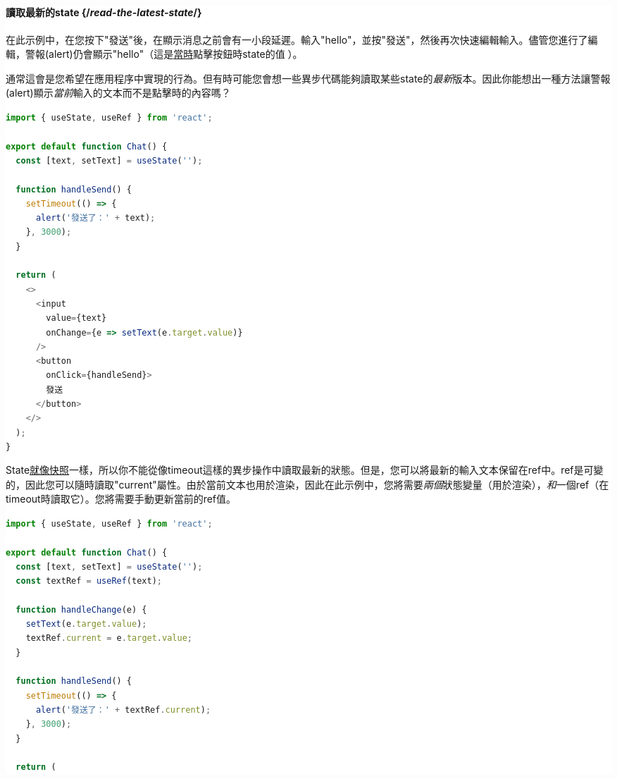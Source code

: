 </Sandpack>

</Solution>

#### 讀取最新的state {/*read-the-latest-state*/}

在此示例中，在您按下"發送"後，在顯示消息之前會有一小段延遲。輸入"hello"，並按"發送"，然後再次快速編輯輸入。儘管您進行了編輯，警報(alert)仍會顯示"hello"（這是[當時](/learn/state-as-a-snapshot#state-over-time)點擊按鈕時state的值 ）。

通常這會是您希望在應用程序中實現的行為。但有時可能您會想一些異步代碼能夠讀取某些state的*最新*版本。因此你能想出一種方法讓警報(alert)顯示*當前*輸入的文本而不是點擊時的內容嗎？

<Sandpack>

```js
import { useState, useRef } from 'react';

export default function Chat() {
  const [text, setText] = useState('');

  function handleSend() {
    setTimeout(() => {
      alert('發送了：' + text);
    }, 3000);
  }

  return (
    <>
      <input
        value={text}
        onChange={e => setText(e.target.value)}
      />
      <button
        onClick={handleSend}>
        發送
      </button>
    </>
  );
}
```

</Sandpack>

<Solution>

State[就像快照](/learn/state-as-a-snapshot)一樣，所以你不能從像timeout這樣的異步操作中讀取最新的狀態。但是，您可以將最新的輸入文本保留在ref中。ref是可變的，因此您可以隨時讀取"current"屬性。由於當前文本也用於渲染，因此在此示例中，您將需要*兩個*狀態變量（用於渲染），*和*一個ref（在timeout時讀取它）。您將需要手動更新當前的ref值。

<Sandpack>

```js
import { useState, useRef } from 'react';

export default function Chat() {
  const [text, setText] = useState('');
  const textRef = useRef(text);

  function handleChange(e) {
    setText(e.target.value);
    textRef.current = e.target.value;
  }

  function handleSend() {
    setTimeout(() => {
      alert('發送了：' + textRef.current);
    }, 3000);
  }

  return (
```